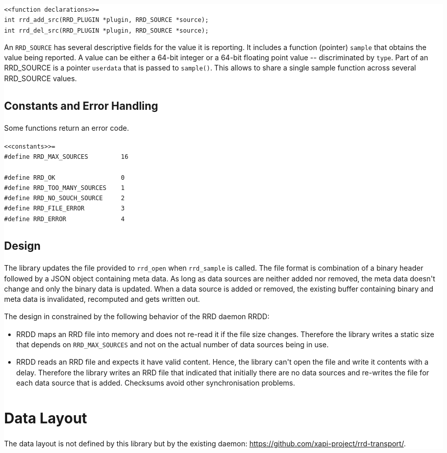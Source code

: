     <<function declarations>>=
    int rrd_add_src(RRD_PLUGIN *plugin, RRD_SOURCE *source);
    int rrd_del_src(RRD_PLUGIN *plugin, RRD_SOURCE *source);
    
    
An `RRD_SOURCE` has several descriptive fields for the value it is
reporting. It includes a function (pointer) `sample` that obtains the
value being reported. A value can be either a 64-bit integer or a 64-bit
floating point value -- discriminated by `type`.  Part of an RRD_SOURCE
is a pointer `userdata` that is passed to `sample()`. This allows to
share a single sample function across several RRD_SOURCE values.

## Constants and Error Handling

Some functions return an error code.

    <<constants>>=
    #define RRD_MAX_SOURCES         16
    
    #define RRD_OK                  0
    #define RRD_TOO_MANY_SOURCES    1
    #define RRD_NO_SOUCH_SOURCE     2
    #define RRD_FILE_ERROR          3
    #define RRD_ERROR               4
    

## Design

The library updates the file provided to `rrd_open` when `rrd_sample` is
called. The file format is combination of a binary header followed by a
JSON object containing meta data. As long as data sources are neither
added nor removed, the meta data doesn't change and only the binary data
is updated. When a data source is added or removed, the existing buffer
containing binary and meta data is invalidated, recomputed and gets
written out.

The design in constrained by the following behavior of the RRD daemon
RRDD:

* RRDD maps an RRD file into memory and does not re-read it if the
  file size changes. Therefore the library writes a static size that
  depends on `RRD_MAX_SOURCES` and not on the actual number of data
  sources being in use.

* RRDD reads an RRD file and expects it have valid content. Hence, the
  library can't open the file and write it contents with a delay.
  Therefore the library writes an RRD file that indicated that initially
  there are no data sources and re-writes the file for each data source
  that is added. Checksums avoid other synchronisation problems.

# Data Layout

The data layout is not defined by this library but by the existing
daemon: https://github.com/xapi-project/rrd-transport/.
